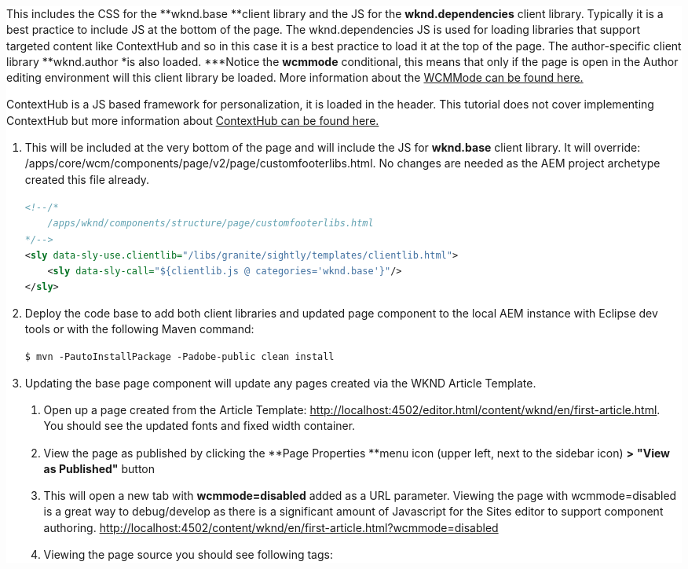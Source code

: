    This includes the CSS for the **wknd.base **client library and the JS for the **wknd.dependencies** client library. Typically it is a best practice to include JS at the bottom of the page. The wknd.dependencies JS is used for loading libraries that support targeted content like ContextHub and so in this case it is a best practice to load it at the top of the page. The author-specific client library **wknd.author *is also loaded. ***Notice the **wcmmode** conditional, this means that only if the page is open in the Author editing environment will this client library be loaded. More information about the [WCMMode can be found here.](https://helpx.adobe.com/experience-manager/6-3/sites/developing/using/reference-materials/javadoc/com/adobe/cq/sightly/SightlyWCMMode.html)

   ContextHub is a JS based framework for personalization, it is loaded in the header. This tutorial does not cover implementing ContextHub but more information about [ContextHub can be found here.](https://helpx.adobe.com/experience-manager/6-4/sites/developing/using/contexthub.html)

1. This will be included at the very bottom of the page and will include the JS for **wknd.base** client library. It will override: /apps/core/wcm/components/page/v2/page/customfooterlibs.html. No changes are needed as the AEM project archetype created this file already.

   ```xml
   <!--/*
       /apps/wknd/components/structure/page/customfooterlibs.html
   */-->
   <sly data-sly-use.clientlib="/libs/granite/sightly/templates/clientlib.html">
       <sly data-sly-call="${clientlib.js @ categories='wknd.base'}"/>
   </sly>
   ```

1. Deploy the code base to add both client libraries and updated page component to the local AEM instance with Eclipse dev tools or with the following Maven command:

   ```shell
   $ mvn -PautoInstallPackage -Padobe-public clean install
   ```

1. Updating the base page component will update any pages created via the WKND Article Template.

    1. Open up a page created from the Article Template: [http://localhost:4502/editor.html/content/wknd/en/first-article.html](http://localhost:4502/editor.html/content/wknd/en/first-article.html). You should see the updated fonts and fixed width container.
    1. View the page as published by clicking the **Page Properties **menu icon (upper left, next to the sidebar icon) **&gt;** **"View as Published"** button
    
    1. This will open a new tab with **wcmmode=disabled** added as a URL parameter. Viewing the page with wcmmode=disabled is a great way to debug/develop as there is a significant amount of Javascript for the Sites editor to support component authoring. [http://localhost:4502/content/wknd/en/first-article.html?wcmmode=disabled](http://localhost:4502/content/wknd/en/first-article.html?wcmmode=disabled)
    
    1. Viewing the page source you should see following tags:
